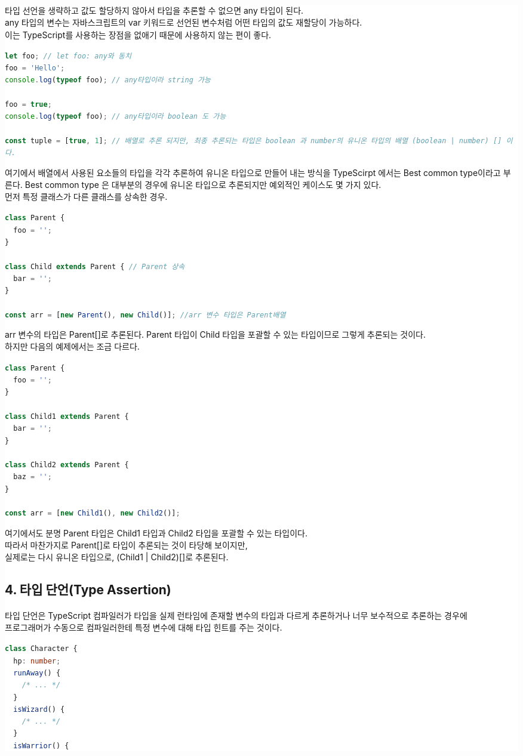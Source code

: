 타입 선언을 생략하고 값도 할당하지 않아서 타입을 추론할 수 없으면 any 타입이 된다.  
any 타입의 변수는 자바스크립트의 var 키워드로 선언된 변수처럼 어떤 타입의 값도 재할당이 가능하다.  
이는 TypeScript를 사용하는 장점을 없애기 때문에 사용하지 않는 편이 좋다.
```typescript
let foo; // let foo: any와 동치
foo = 'Hello';
console.log(typeof foo); // any타입이라 string 가능

foo = true;
console.log(typeof foo); // any타입이라 boolean 도 가능

const tuple = [true, 1]; // 배열로 추론 되지만, 최종 추론되는 타입은 boolean 과 number의 유니온 타입의 배열 (boolean | number) [] 이다.

```

여기에서 배열에서 사용된 요소들의 타입을 각각 추론하여 유니온 타입으로 만들어 내는 방식을 TypeScirpt 에서는 Best common type이라고 부른다.
Best common type 은 대부분의 경우에 유니온 타입으로 추론되지만 예외적인 케이스도 몇 가지 있다.  
먼저 특정 클래스가 다른 클래스를 상속한 경우.
```typescript
class Parent {
  foo = '';
}

class Child extends Parent { // Parent 상속
  bar = '';
}

const arr = [new Parent(), new Child()]; //arr 변수 타입은 Parent배열
```
arr 변수의 타입은 Parent[]로 추론된다. Parent 타입이 Child 타입을 포괄할 수 있는 타입이므로 그렇게 추론되는 것이다.  
하지만 다음의 예제에서는 조금 다르다.

```typescript
class Parent {
  foo = '';
}

class Child1 extends Parent {
  bar = '';
}

class Child2 extends Parent {
  baz = '';
}

const arr = [new Child1(), new Child2()];
```

여기에서도 분명 Parent 타입은 Child1 타입과 Child2 타입을 포괄할 수 있는 타입이다.  
따라서 마찬가지로 Parent[]로 타입이 추론되는 것이 타당해 보이지만,  
실제로는 다시 유니온 타입으로, (Child1 | Child2)[]로 추론된다.

## 4. 타입 단언(Type Assertion)
타입 단언은 TypeScript 컴파일러가 타입을 실제 런타임에 존재할 변수의 타입과 다르게 추론하거나 너무 보수적으로 추론하는 경우에  
프로그래머가 수동으로 컴파일러한테 특정 변수에 대해 타입 힌트를 주는 것이다.
```typescript
class Character {
  hp: number;
  runAway() {
    /* ... */
  }
  isWizard() {
    /* ... */
  }
  isWarrior() {
```